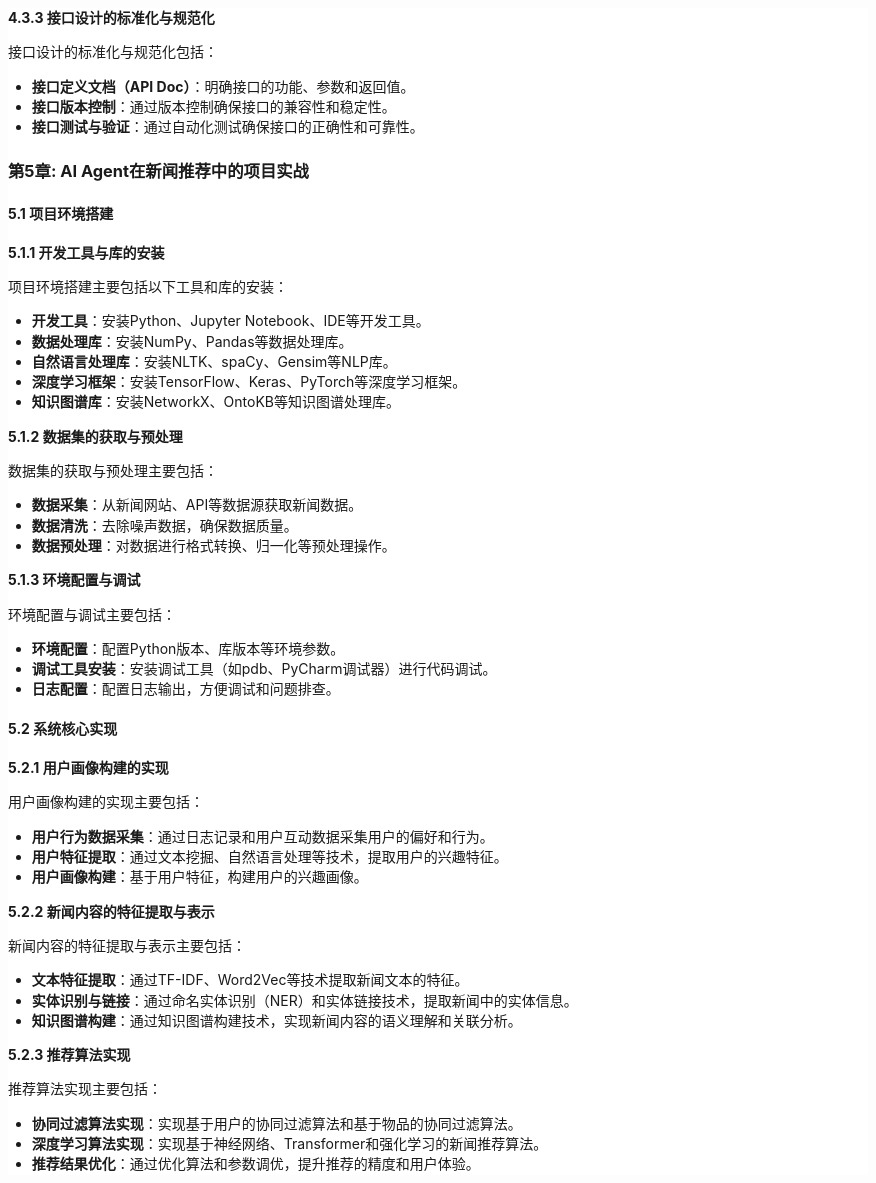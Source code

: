 **4.3.3 接口设计的标准化与规范化**

接口设计的标准化与规范化包括：  
- **接口定义文档（API Doc）**：明确接口的功能、参数和返回值。  
- **接口版本控制**：通过版本控制确保接口的兼容性和稳定性。  
- **接口测试与验证**：通过自动化测试确保接口的正确性和可靠性。  

### 第5章: AI Agent在新闻推荐中的项目实战

#### 5.1 项目环境搭建

**5.1.1 开发工具与库的安装**

项目环境搭建主要包括以下工具和库的安装：  
- **开发工具**：安装Python、Jupyter Notebook、IDE等开发工具。  
- **数据处理库**：安装NumPy、Pandas等数据处理库。  
- **自然语言处理库**：安装NLTK、spaCy、Gensim等NLP库。  
- **深度学习框架**：安装TensorFlow、Keras、PyTorch等深度学习框架。  
- **知识图谱库**：安装NetworkX、OntoKB等知识图谱处理库。  

**5.1.2 数据集的获取与预处理**

数据集的获取与预处理主要包括：  
- **数据采集**：从新闻网站、API等数据源获取新闻数据。  
- **数据清洗**：去除噪声数据，确保数据质量。  
- **数据预处理**：对数据进行格式转换、归一化等预处理操作。  

**5.1.3 环境配置与调试**

环境配置与调试主要包括：  
- **环境配置**：配置Python版本、库版本等环境参数。  
- **调试工具安装**：安装调试工具（如pdb、PyCharm调试器）进行代码调试。  
- **日志配置**：配置日志输出，方便调试和问题排查。  

#### 5.2 系统核心实现

**5.2.1 用户画像构建的实现**

用户画像构建的实现主要包括：  
- **用户行为数据采集**：通过日志记录和用户互动数据采集用户的偏好和行为。  
- **用户特征提取**：通过文本挖掘、自然语言处理等技术，提取用户的兴趣特征。  
- **用户画像构建**：基于用户特征，构建用户的兴趣画像。  

**5.2.2 新闻内容的特征提取与表示**

新闻内容的特征提取与表示主要包括：  
- **文本特征提取**：通过TF-IDF、Word2Vec等技术提取新闻文本的特征。  
- **实体识别与链接**：通过命名实体识别（NER）和实体链接技术，提取新闻中的实体信息。  
- **知识图谱构建**：通过知识图谱构建技术，实现新闻内容的语义理解和关联分析。  

**5.2.3 推荐算法实现**

推荐算法实现主要包括：  
- **协同过滤算法实现**：实现基于用户的协同过滤算法和基于物品的协同过滤算法。  
- **深度学习算法实现**：实现基于神经网络、Transformer和强化学习的新闻推荐算法。  
- **推荐结果优化**：通过优化算法和参数调优，提升推荐的精度和用户体验。  
